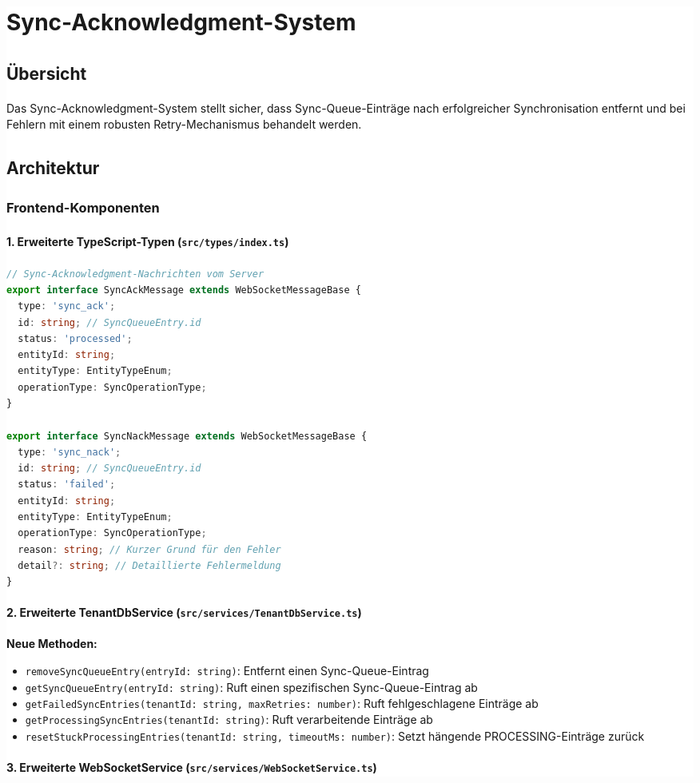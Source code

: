 # Sync-Acknowledgment-System

## Übersicht

Das Sync-Acknowledgment-System stellt sicher, dass Sync-Queue-Einträge nach erfolgreicher Synchronisation entfernt und bei Fehlern mit einem robusten Retry-Mechanismus behandelt werden.

## Architektur

### Frontend-Komponenten

#### 1. Erweiterte TypeScript-Typen (`src/types/index.ts`)

```typescript
// Sync-Acknowledgment-Nachrichten vom Server
export interface SyncAckMessage extends WebSocketMessageBase {
  type: 'sync_ack';
  id: string; // SyncQueueEntry.id
  status: 'processed';
  entityId: string;
  entityType: EntityTypeEnum;
  operationType: SyncOperationType;
}

export interface SyncNackMessage extends WebSocketMessageBase {
  type: 'sync_nack';
  id: string; // SyncQueueEntry.id
  status: 'failed';
  entityId: string;
  entityType: EntityTypeEnum;
  operationType: SyncOperationType;
  reason: string; // Kurzer Grund für den Fehler
  detail?: string; // Detaillierte Fehlermeldung
}
```

#### 2. Erweiterte TenantDbService (`src/services/TenantDbService.ts`)

**Neue Methoden:**
- `removeSyncQueueEntry(entryId: string)`: Entfernt einen Sync-Queue-Eintrag
- `getSyncQueueEntry(entryId: string)`: Ruft einen spezifischen Sync-Queue-Eintrag ab
- `getFailedSyncEntries(tenantId: string, maxRetries: number)`: Ruft fehlgeschlagene Einträge ab
- `getProcessingSyncEntries(tenantId: string)`: Ruft verarbeitende Einträge ab
- `resetStuckProcessingEntries(tenantId: string, timeoutMs: number)`: Setzt hängende PROCESSING-Einträge zurück

#### 3. Erweiterte WebSocketService (`src/services/WebSocketService.ts`)
